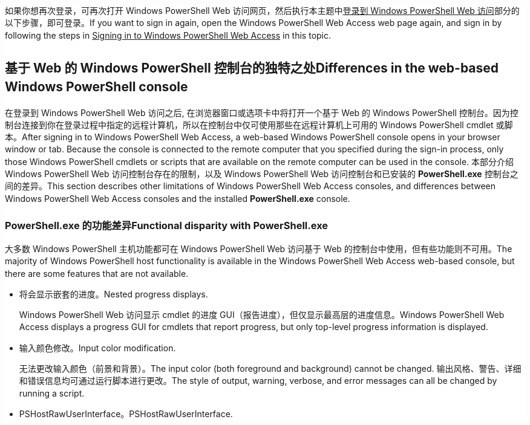 <span data-ttu-id="2fd5d-177">如果你想再次登录，可再次打开 Windows PowerShell Web 访问网页，然后执行本主题中[登录到 Windows PowerShell Web 访问](#signing-in-to-windows-powershell-web-access)部分的以下步骤，即可登录。</span><span class="sxs-lookup"><span data-stu-id="2fd5d-177">If you want to sign in again, open the Windows PowerShell Web Access web page again, and sign in by following the steps in [Signing in to Windows PowerShell Web Access](#signing-in-to-windows-powershell-web-access) in this topic.</span></span>

## <a name="differences-in-the-web-based-windows-powershell-console"></a><span data-ttu-id="2fd5d-178">基于 Web 的 Windows PowerShell 控制台的独特之处</span><span class="sxs-lookup"><span data-stu-id="2fd5d-178">Differences in the web-based Windows PowerShell console</span></span>

<span data-ttu-id="2fd5d-179">在登录到 Windows PowerShell Web 访问之后, 在浏览器窗口或选项卡中将打开一个基于 Web 的 Windows PowerShell 控制台。因为控制台连接到你在登录过程中指定的远程计算机，所以在控制台中仅可使用那些在远程计算机上可用的 Windows PowerShell cmdlet 或脚本。</span><span class="sxs-lookup"><span data-stu-id="2fd5d-179">After signing in to Windows PowerShell Web Access, a web-based Windows PowerShell console opens in your browser window or tab. Because the console is connected to the remote computer that you specified during the sign-in process, only those Windows PowerShell cmdlets or scripts that are available on the remote computer can be used in the console.</span></span> <span data-ttu-id="2fd5d-180">本部分介绍 Windows PowerShell Web 访问控制台存在的限制，以及 Windows PowerShell Web 访问控制台和已安装的 **PowerShell.exe** 控制台之间的差异。</span><span class="sxs-lookup"><span data-stu-id="2fd5d-180">This section describes other limitations of Windows PowerShell Web Access consoles, and differences between Windows PowerShell Web Access consoles and the installed **PowerShell.exe** console.</span></span>

### <a name="functional-disparity-with-powershellexe"></a><span data-ttu-id="2fd5d-181">PowerShell.exe 的功能差异</span><span class="sxs-lookup"><span data-stu-id="2fd5d-181">Functional disparity with PowerShell.exe</span></span>

<span data-ttu-id="2fd5d-182">大多数 Windows PowerShell 主机功能都可在 Windows PowerShell Web 访问基于 Web 的控制台中使用，但有些功能则不可用。</span><span class="sxs-lookup"><span data-stu-id="2fd5d-182">The majority of Windows PowerShell host functionality is available in the Windows PowerShell Web Access web-based console, but there are some features that are not available.</span></span>

- <span data-ttu-id="2fd5d-183">将会显示嵌套的进度。</span><span class="sxs-lookup"><span data-stu-id="2fd5d-183">Nested progress displays.</span></span>

  <span data-ttu-id="2fd5d-184">Windows PowerShell Web 访问显示 cmdlet 的进度 GUI（报告进度），但仅显示最高层的进度信息。</span><span class="sxs-lookup"><span data-stu-id="2fd5d-184">Windows PowerShell Web Access displays a progress GUI for cmdlets that report progress, but only top-level progress information is displayed.</span></span>

- <span data-ttu-id="2fd5d-185">输入颜色修改。</span><span class="sxs-lookup"><span data-stu-id="2fd5d-185">Input color modification.</span></span>

  <span data-ttu-id="2fd5d-186">无法更改输入颜色（前景和背景）。</span><span class="sxs-lookup"><span data-stu-id="2fd5d-186">The input color (both foreground and background) cannot be changed.</span></span> <span data-ttu-id="2fd5d-187">输出风格、警告、详细和错误信息均可通过运行脚本进行更改。</span><span class="sxs-lookup"><span data-stu-id="2fd5d-187">The style of output, warning, verbose, and error messages can all be changed by running a script.</span></span>

- <span data-ttu-id="2fd5d-188">PSHostRawUserInterface。</span><span class="sxs-lookup"><span data-stu-id="2fd5d-188">PSHostRawUserInterface.</span></span>
